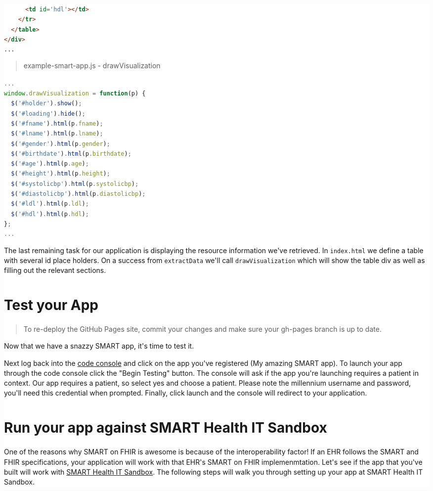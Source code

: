 ```html
      <td id='hdl'></td>
    </tr>
  </table>
</div>
...
```

>example-smart-app.js - drawVisualization

```javascript
...
window.drawVisualization = function(p) {
  $('#holder').show();
  $('#loading').hide();
  $('#fname').html(p.fname);
  $('#lname').html(p.lname);
  $('#gender').html(p.gender);
  $('#birthdate').html(p.birthdate);
  $('#age').html(p.age);
  $('#height').html(p.height);
  $('#systolicbp').html(p.systolicbp);
  $('#diastolicbp').html(p.diastolicbp);
  $('#ldl').html(p.ldl);
  $('#hdl').html(p.hdl);
};
...
```

The last remaining task for our application is displaying the resource information we've retrieved. In `index.html` we define a table with several id place holders. On a success from ```extractData``` we'll call ```drawVisualization``` which will show the table div as well as filling out the relevant sections.

# Test your App
> To re-deploy the GitHub Pages site, commit your changes and make sure your gh-pages branch is up to date.

Now that we have a snazzy SMART app, it's time to test it.

Next log back into the <a href="https://code.cerner.com/developer/smart-on-fhir/apps" target="_blank">code console</a> and click on the app you've registered (My amazing SMART app). To launch your app through the code console click the "Begin Testing" button. The console will ask if the app you're launching requires a patient in context. Our app requires a patient, so select yes and choose a patient. Please note the millennium username and password, you'll need this credential when prompted. Finally, click launch and the console will redirect to your application.


# Run your app against SMART Health IT Sandbox

One of the reasons why SMART on FHIR is awesome is because of the interoperability factor!  If an EHR follows the SMART and FHIR specifications, your application will work with that EHR's SMART on FHIR implemenmtation.  Let's see if the app that you've built will work with <a href="https://sandbox.smarthealthit.org" target="_blank">SMART Health IT Sandbox</a>.  The following steps will walk you through setting up your app at SMART Health IT Sandbox.
